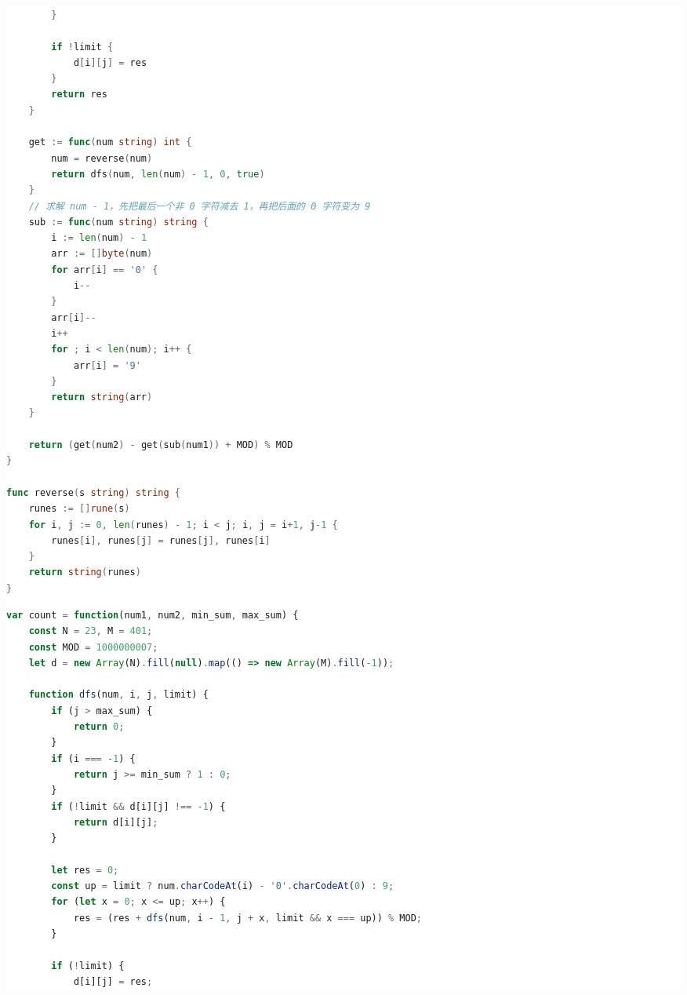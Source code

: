 ```go
        }

        if !limit {
            d[i][j] = res
        }
        return res
    }

    get := func(num string) int {
        num = reverse(num)
        return dfs(num, len(num) - 1, 0, true)
    }
    // 求解 num - 1，先把最后一个非 0 字符减去 1，再把后面的 0 字符变为 9
    sub := func(num string) string {
        i := len(num) - 1
        arr := []byte(num)
        for arr[i] == '0' {
            i--
        }
        arr[i]--
        i++
        for ; i < len(num); i++ {
            arr[i] = '9'
        }
        return string(arr)
    }

    return (get(num2) - get(sub(num1)) + MOD) % MOD
}

func reverse(s string) string {
    runes := []rune(s)
    for i, j := 0, len(runes) - 1; i < j; i, j = i+1, j-1 {
        runes[i], runes[j] = runes[j], runes[i]
    }
    return string(runes)
}
```

```javascript
var count = function(num1, num2, min_sum, max_sum) {
    const N = 23, M = 401;
    const MOD = 1000000007;
    let d = new Array(N).fill(null).map(() => new Array(M).fill(-1));

    function dfs(num, i, j, limit) {
        if (j > max_sum) {
            return 0;
        }
        if (i === -1) {
            return j >= min_sum ? 1 : 0;
        }
        if (!limit && d[i][j] !== -1) {
            return d[i][j];
        }
        
        let res = 0;
        const up = limit ? num.charCodeAt(i) - '0'.charCodeAt(0) : 9;
        for (let x = 0; x <= up; x++) {
            res = (res + dfs(num, i - 1, j + x, limit && x === up)) % MOD;
        }

        if (!limit) {
            d[i][j] = res;
```